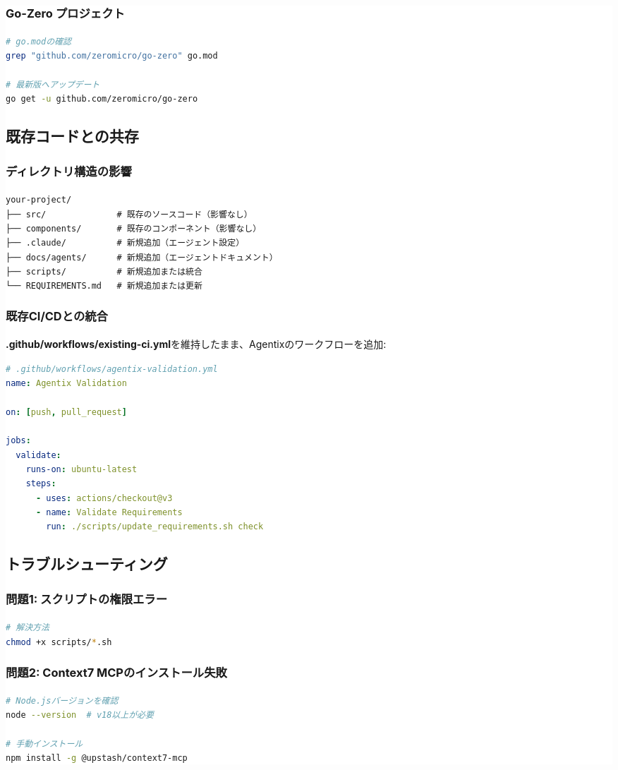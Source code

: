 ### Go-Zero プロジェクト

```bash
# go.modの確認
grep "github.com/zeromicro/go-zero" go.mod

# 最新版へアップデート
go get -u github.com/zeromicro/go-zero
```

## 既存コードとの共存

### ディレクトリ構造の影響

```
your-project/
├── src/              # 既存のソースコード（影響なし）
├── components/       # 既存のコンポーネント（影響なし）
├── .claude/          # 新規追加（エージェント設定）
├── docs/agents/      # 新規追加（エージェントドキュメント）
├── scripts/          # 新規追加または統合
└── REQUIREMENTS.md   # 新規追加または更新
```

### 既存CI/CDとの統合

**.github/workflows/existing-ci.yml**を維持したまま、Agentixのワークフローを追加:

```yaml
# .github/workflows/agentix-validation.yml
name: Agentix Validation

on: [push, pull_request]

jobs:
  validate:
    runs-on: ubuntu-latest
    steps:
      - uses: actions/checkout@v3
      - name: Validate Requirements
        run: ./scripts/update_requirements.sh check
```

## トラブルシューティング

### 問題1: スクリプトの権限エラー
```bash
# 解決方法
chmod +x scripts/*.sh
```

### 問題2: Context7 MCPのインストール失敗
```bash
# Node.jsバージョンを確認
node --version  # v18以上が必要

# 手動インストール
npm install -g @upstash/context7-mcp
```
